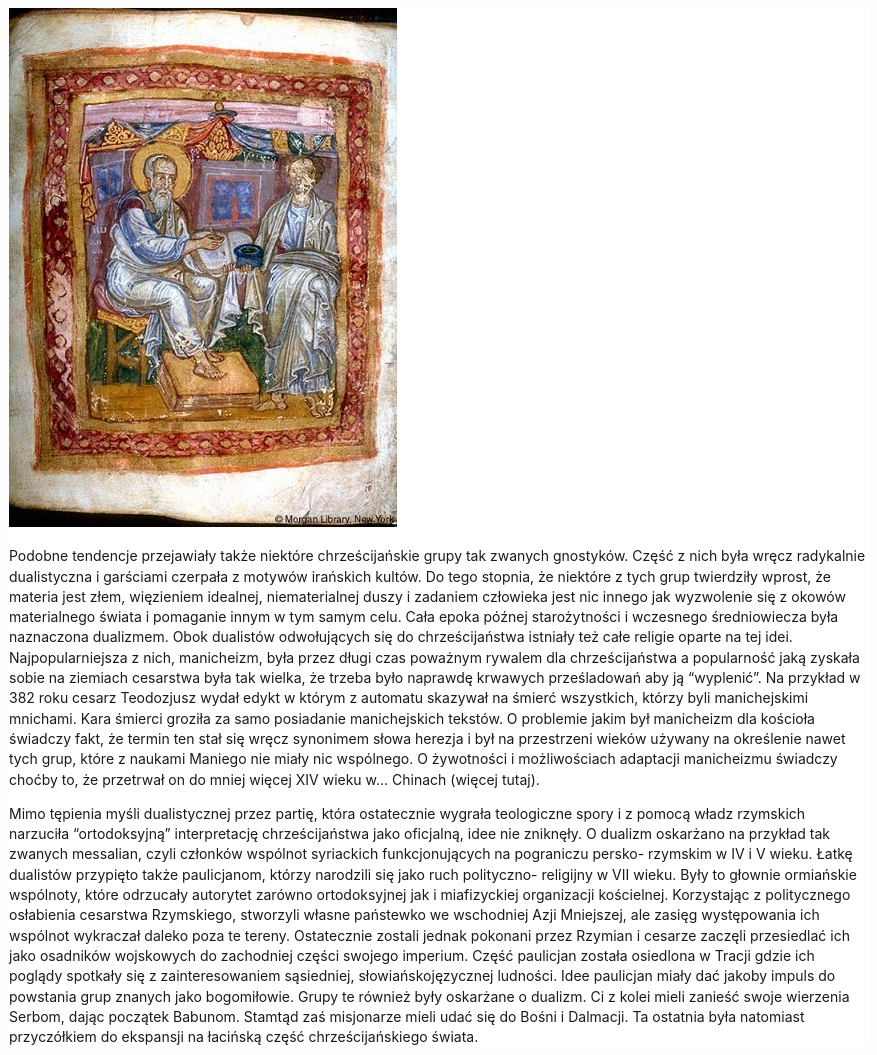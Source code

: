 ![Marcjon z Synopy spijajacy kapuczinę ze świętym Janem](../images/odc44/marcion_sinope.jpg "Marcjon z Synopy spijajacy kapuczinę ze świętym Janem.")

Podobne tendencje przejawiały także niektóre chrześcijańskie grupy tak zwanych gnostyków. Część z nich była wręcz radykalnie dualistyczna i garściami czerpała z motywów irańskich kultów. Do tego stopnia, że niektóre z tych grup twierdziły wprost, że materia jest złem, więzieniem idealnej, niematerialnej duszy i zadaniem człowieka jest nic innego jak wyzwolenie się z okowów materialnego świata i pomaganie innym w tym samym celu. Cała epoka późnej starożytności i wczesnego średniowiecza była naznaczona dualizmem. Obok dualistów odwołujących się do chrześcijaństwa istniały też całe religie oparte na tej idei. Najpopularniejsza z nich, manicheizm, była przez długi czas poważnym rywalem dla chrześcijaństwa a popularność jaką zyskała sobie na ziemiach cesarstwa była tak wielka, że trzeba było naprawdę krwawych prześladowań aby ją “wyplenić”. Na przykład w 382 roku cesarz Teodozjusz wydał edykt w którym z automatu skazywał na śmierć wszystkich, którzy byli manichejskimi mnichami. Kara śmierci groziła za samo posiadanie manichejskich tekstów. O problemie jakim był manicheizm dla kościoła świadczy fakt, że termin ten stał się wręcz synonimem słowa herezja i był na przestrzeni wieków używany na określenie nawet tych grup, które z naukami Maniego nie miały nic wspólnego. O żywotności i możliwościach adaptacji manicheizmu świadczy choćby to, że przetrwał on do mniej więcej XIV wieku w… Chinach (więcej tutaj).

Mimo tępienia myśli dualistycznej przez partię, która ostatecznie wygrała teologiczne spory i z pomocą władz rzymskich narzuciła “ortodoksyjną” interpretację chrześcijaństwa jako oficjalną, idee nie zniknęły. O dualizm oskarżano na przykład tak zwanych messalian, czyli członków wspólnot syriackich funkcjonujących na pograniczu persko- rzymskim w IV i V wieku. Łatkę dualistów przypięto także paulicjanom, którzy narodzili się jako ruch polityczno- religijny w VII wieku. Były to głownie ormiańskie wspólnoty, które odrzucały autorytet zarówno ortodoksyjnej jak i miafizyckiej organizacji kościelnej. Korzystając z politycznego osłabienia cesarstwa Rzymskiego, stworzyli własne państewko we wschodniej Azji Mniejszej, ale zasięg występowania ich wspólnot wykraczał daleko poza te tereny. Ostatecznie zostali jednak pokonani przez Rzymian i cesarze zaczęli przesiedlać ich jako osadników wojskowych do zachodniej części swojego imperium. Część paulicjan została osiedlona w Tracji gdzie ich poglądy spotkały się z zainteresowaniem sąsiedniej, słowiańskojęzycznej ludności. Idee paulicjan miały dać jakoby impuls do powstania grup znanych jako bogomiłowie. Grupy te również były oskarżane o dualizm. Ci z kolei mieli zanieść swoje wierzenia Serbom, dając początek Babunom. Stamtąd zaś misjonarze mieli udać się do Bośni i Dalmacji. Ta ostatnia była natomiast przyczółkiem do ekspansji na łacińską część chrześcijańskiego świata.
